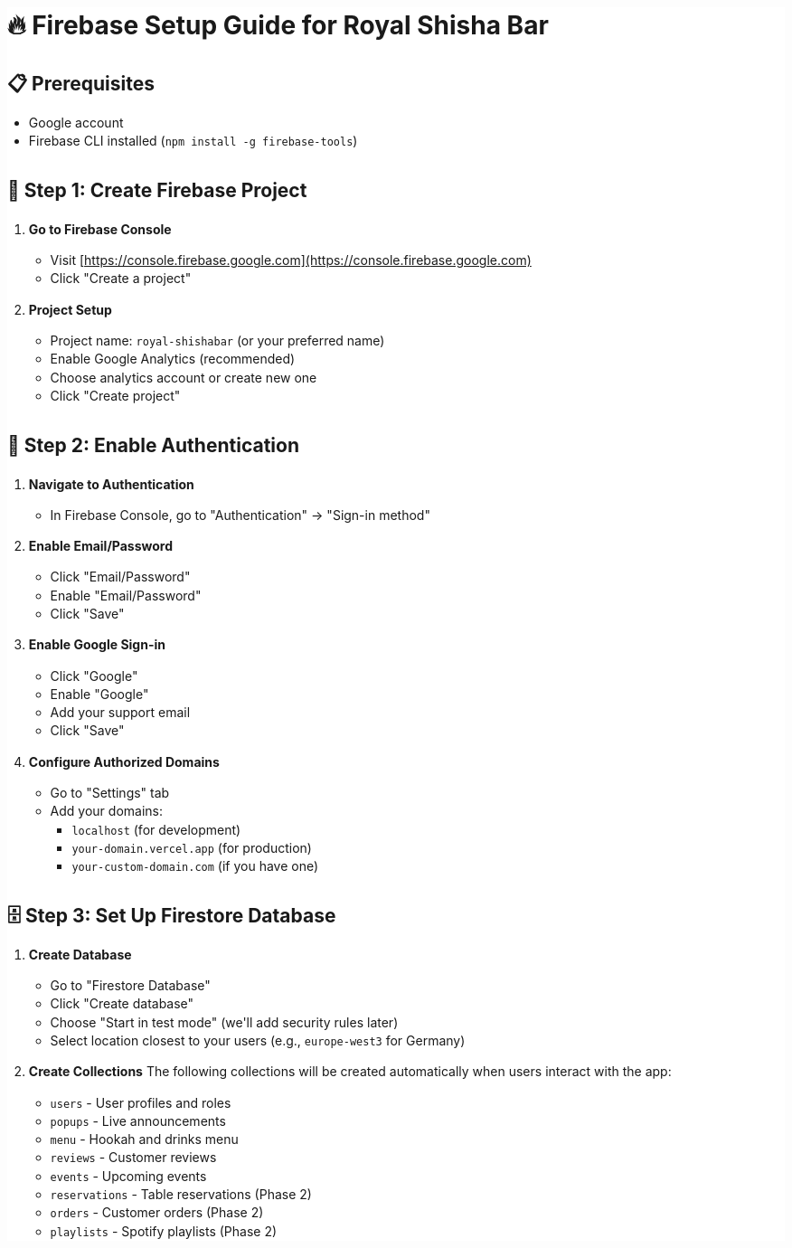 # 🔥 Firebase Setup Guide for Royal Shisha Bar

## 📋 Prerequisites
- Google account
- Firebase CLI installed (`npm install -g firebase-tools`)

## 🚀 Step 1: Create Firebase Project

1. **Go to Firebase Console**
   - Visit [https://console.firebase.google.com](https://console.firebase.google.com)
   - Click "Create a project"

2. **Project Setup**
   - Project name: `royal-shishabar` (or your preferred name)
   - Enable Google Analytics (recommended)
   - Choose analytics account or create new one
   - Click "Create project"

## 🔐 Step 2: Enable Authentication

1. **Navigate to Authentication**
   - In Firebase Console, go to "Authentication" → "Sign-in method"

2. **Enable Email/Password**
   - Click "Email/Password"
   - Enable "Email/Password"
   - Click "Save"

3. **Enable Google Sign-in**
   - Click "Google"
   - Enable "Google"
   - Add your support email
   - Click "Save"

4. **Configure Authorized Domains**
   - Go to "Settings" tab
   - Add your domains:
     - `localhost` (for development)
     - `your-domain.vercel.app` (for production)
     - `your-custom-domain.com` (if you have one)

## 🗄️ Step 3: Set Up Firestore Database

1. **Create Database**
   - Go to "Firestore Database"
   - Click "Create database"
   - Choose "Start in test mode" (we'll add security rules later)
   - Select location closest to your users (e.g., `europe-west3` for Germany)

2. **Create Collections**
   The following collections will be created automatically when users interact with the app:
   - `users` - User profiles and roles
   - `popups` - Live announcements
   - `menu` - Hookah and drinks menu
   - `reviews` - Customer reviews
   - `events` - Upcoming events
   - `reservations` - Table reservations (Phase 2)
   - `orders` - Customer orders (Phase 2)
   - `playlists` - Spotify playlists (Phase 2)
